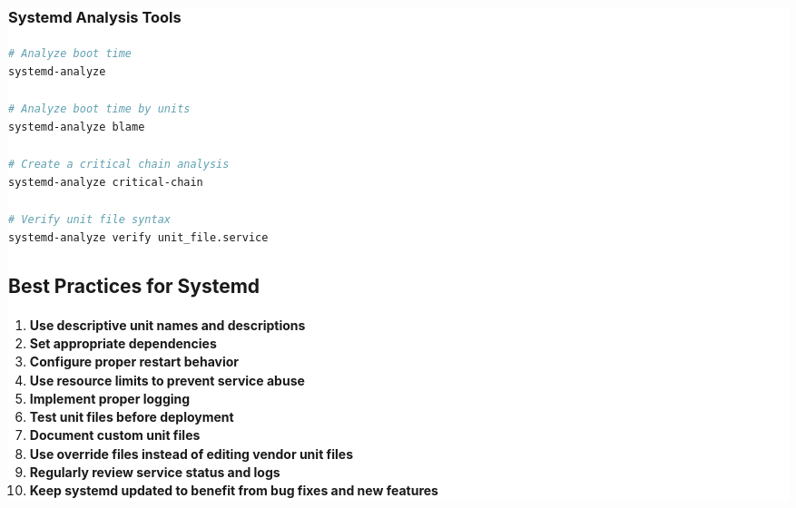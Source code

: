 ### Systemd Analysis Tools

```bash
# Analyze boot time
systemd-analyze

# Analyze boot time by units
systemd-analyze blame

# Create a critical chain analysis
systemd-analyze critical-chain

# Verify unit file syntax
systemd-analyze verify unit_file.service
```

## Best Practices for Systemd

1. **Use descriptive unit names and descriptions**
2. **Set appropriate dependencies**
3. **Configure proper restart behavior**
4. **Use resource limits to prevent service abuse**
5. **Implement proper logging**
6. **Test unit files before deployment**
7. **Document custom unit files**
8. **Use override files instead of editing vendor unit files**
9. **Regularly review service status and logs**
10. **Keep systemd updated to benefit from bug fixes and new features**